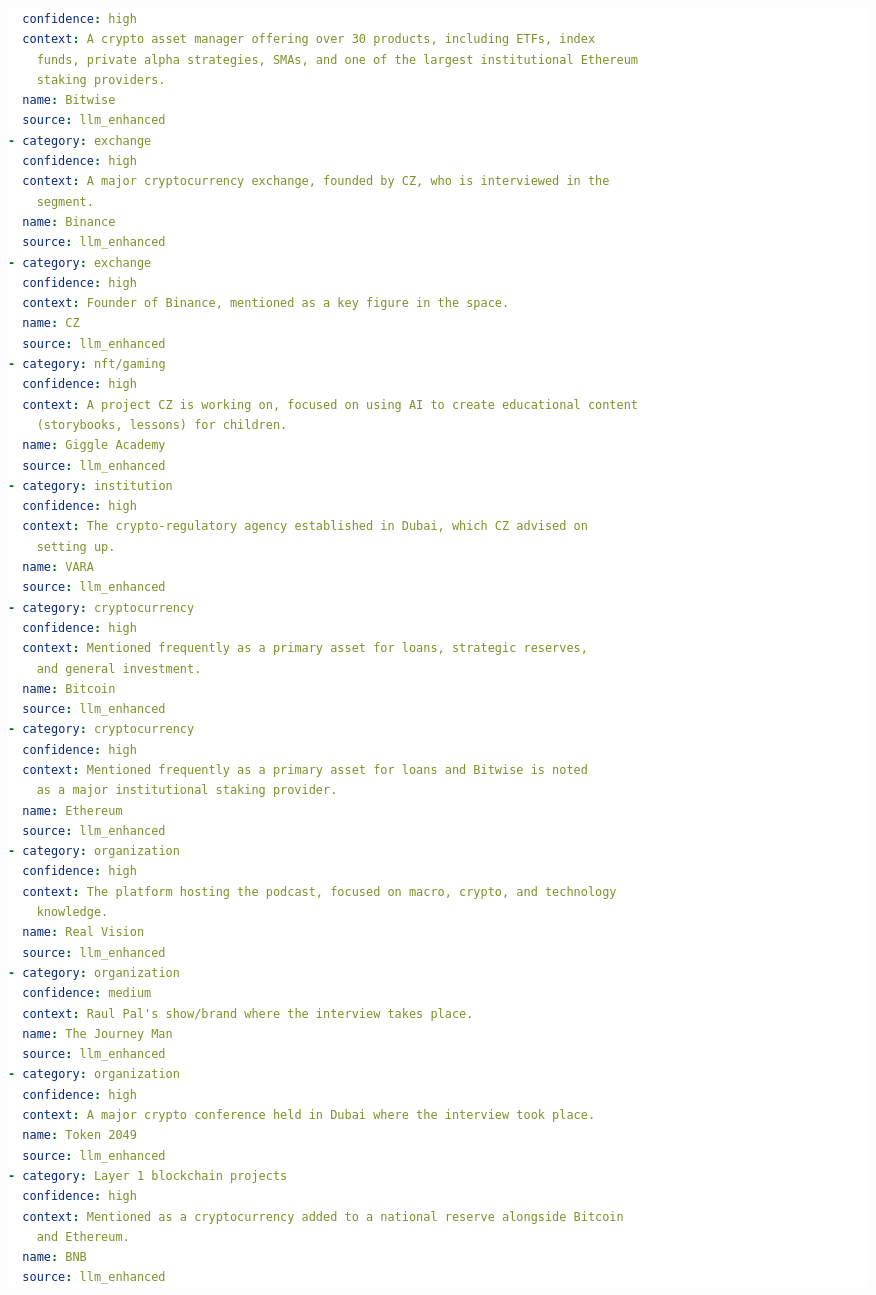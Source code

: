 ```yaml
  confidence: high
  context: A crypto asset manager offering over 30 products, including ETFs, index
    funds, private alpha strategies, SMAs, and one of the largest institutional Ethereum
    staking providers.
  name: Bitwise
  source: llm_enhanced
- category: exchange
  confidence: high
  context: A major cryptocurrency exchange, founded by CZ, who is interviewed in the
    segment.
  name: Binance
  source: llm_enhanced
- category: exchange
  confidence: high
  context: Founder of Binance, mentioned as a key figure in the space.
  name: CZ
  source: llm_enhanced
- category: nft/gaming
  confidence: high
  context: A project CZ is working on, focused on using AI to create educational content
    (storybooks, lessons) for children.
  name: Giggle Academy
  source: llm_enhanced
- category: institution
  confidence: high
  context: The crypto-regulatory agency established in Dubai, which CZ advised on
    setting up.
  name: VARA
  source: llm_enhanced
- category: cryptocurrency
  confidence: high
  context: Mentioned frequently as a primary asset for loans, strategic reserves,
    and general investment.
  name: Bitcoin
  source: llm_enhanced
- category: cryptocurrency
  confidence: high
  context: Mentioned frequently as a primary asset for loans and Bitwise is noted
    as a major institutional staking provider.
  name: Ethereum
  source: llm_enhanced
- category: organization
  confidence: high
  context: The platform hosting the podcast, focused on macro, crypto, and technology
    knowledge.
  name: Real Vision
  source: llm_enhanced
- category: organization
  confidence: medium
  context: Raul Pal's show/brand where the interview takes place.
  name: The Journey Man
  source: llm_enhanced
- category: organization
  confidence: high
  context: A major crypto conference held in Dubai where the interview took place.
  name: Token 2049
  source: llm_enhanced
- category: Layer 1 blockchain projects
  confidence: high
  context: Mentioned as a cryptocurrency added to a national reserve alongside Bitcoin
    and Ethereum.
  name: BNB
  source: llm_enhanced
```